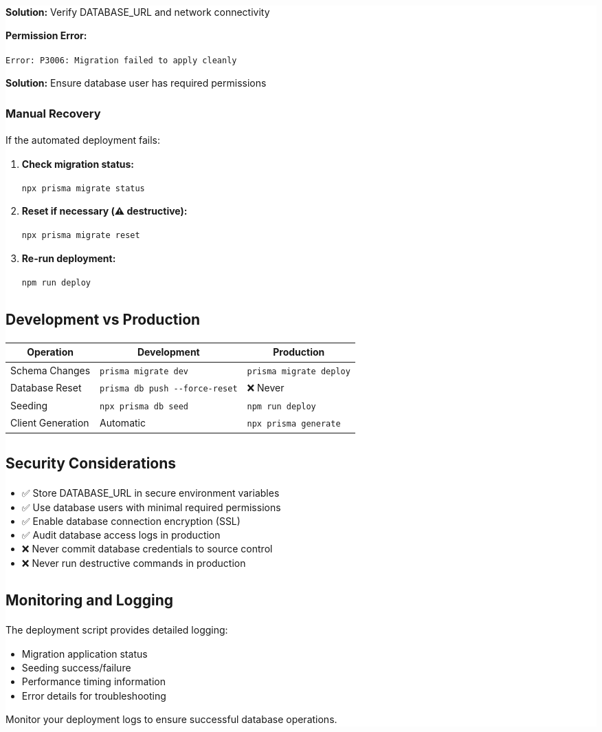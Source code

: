 **Solution:** Verify DATABASE_URL and network connectivity

**Permission Error:**

```bash
Error: P3006: Migration failed to apply cleanly
```

**Solution:** Ensure database user has required permissions

### Manual Recovery

If the automated deployment fails:

1. **Check migration status:**

   ```bash
   npx prisma migrate status
   ```

2. **Reset if necessary (⚠️ destructive):**

   ```bash
   npx prisma migrate reset
   ```

3. **Re-run deployment:**
   ```bash
   npm run deploy
   ```

## Development vs Production

| Operation         | Development                    | Production              |
| ----------------- | ------------------------------ | ----------------------- |
| Schema Changes    | `prisma migrate dev`           | `prisma migrate deploy` |
| Database Reset    | `prisma db push --force-reset` | ❌ Never                |
| Seeding           | `npx prisma db seed`           | `npm run deploy`        |
| Client Generation | Automatic                      | `npx prisma generate`   |

## Security Considerations

- ✅ Store DATABASE_URL in secure environment variables
- ✅ Use database users with minimal required permissions
- ✅ Enable database connection encryption (SSL)
- ✅ Audit database access logs in production
- ❌ Never commit database credentials to source control
- ❌ Never run destructive commands in production

## Monitoring and Logging

The deployment script provides detailed logging:

- Migration application status
- Seeding success/failure
- Performance timing information
- Error details for troubleshooting

Monitor your deployment logs to ensure successful database operations.
